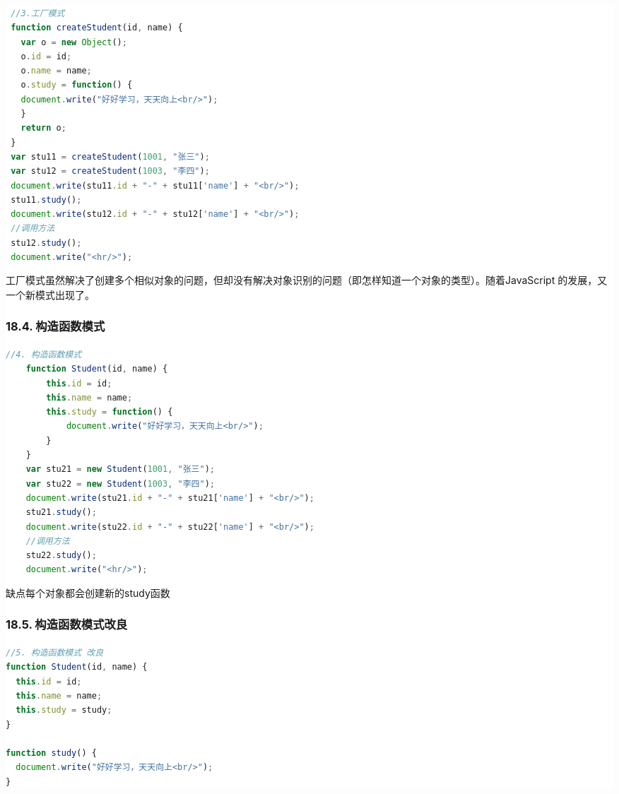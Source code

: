 ```javascript
 //3.工厂模式
 function createStudent(id, name) {
   var o = new Object();
   o.id = id;
   o.name = name;
   o.study = function() {
   document.write("好好学习，天天向上<br/>");
   }
   return o;
 }
 var stu11 = createStudent(1001, "张三");
 var stu12 = createStudent(1003, "李四");
 document.write(stu11.id + "-" + stu11['name'] + "<br/>");
 stu11.study();
 document.write(stu12.id + "-" + stu12['name'] + "<br/>");
 //调用方法
 stu12.study();
 document.write("<hr/>");
```

工厂模式虽然解决了创建多个相似对象的问题，但却没有解决对象识别的问题（即怎样知道一个对象的类型）。随着JavaScript 
的发展，又一个新模式出现了。

### 18.4. 构造函数模式

```javascript
//4. 构造函数模式
    function Student(id, name) {
        this.id = id;
        this.name = name;
        this.study = function() {
            document.write("好好学习，天天向上<br/>");
        }
    }
    var stu21 = new Student(1001, "张三");
    var stu22 = new Student(1003, "李四");
    document.write(stu21.id + "-" + stu21['name'] + "<br/>");
    stu21.study();
    document.write(stu22.id + "-" + stu22['name'] + "<br/>");
    //调用方法
    stu22.study();
    document.write("<hr/>");
```

缺点每个对象都会创建新的study函数

### 18.5. 构造函数模式改良

```javascript
//5. 构造函数模式 改良
function Student(id, name) {
  this.id = id;
  this.name = name;
  this.study = study;
}

function study() {
  document.write("好好学习，天天向上<br/>");
}
```
